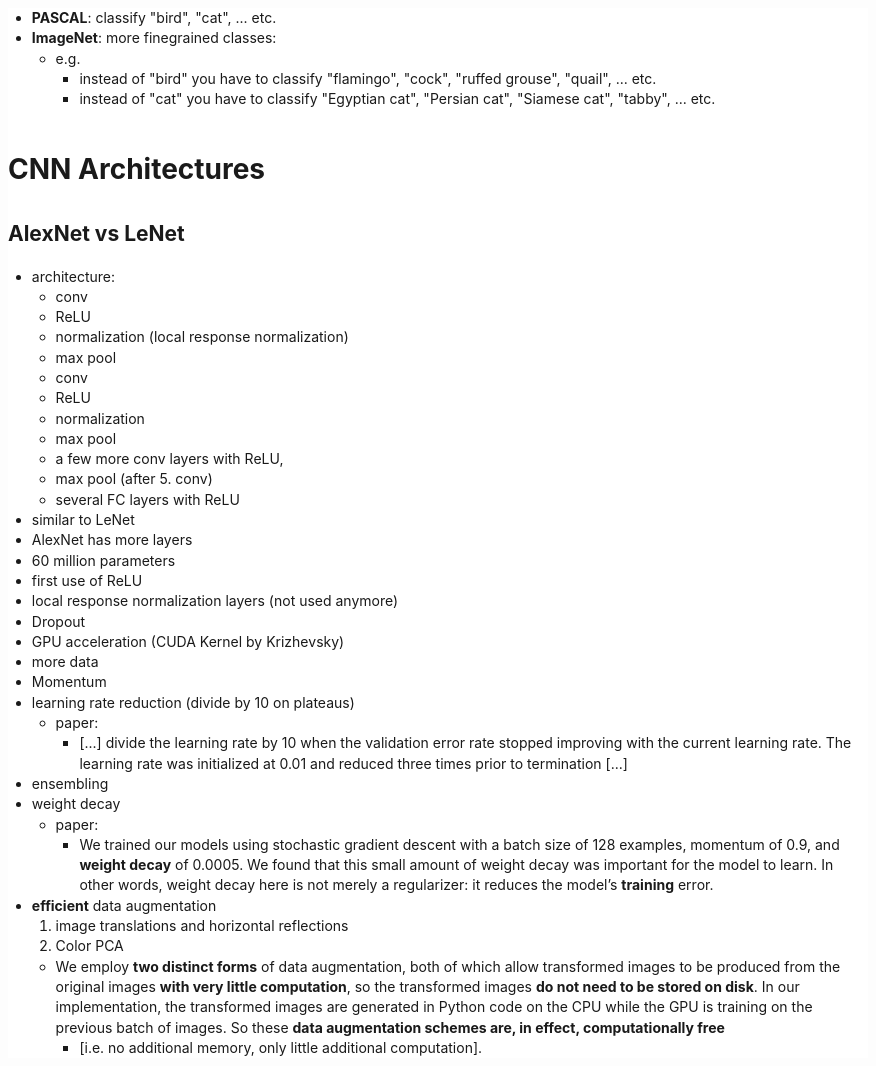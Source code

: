 - **PASCAL**: classify "bird", "cat", ... etc.
- **ImageNet**: more finegrained classes:
    - e.g. 
        - instead of "bird" you have to classify "flamingo", "cock", "ruffed grouse", "quail", ... etc.
        - instead of "cat" you have to classify "Egyptian cat", "Persian cat", "Siamese cat", "tabby", ... etc.

# CNN Architectures

## AlexNet vs LeNet

- architecture:
    - conv
    - ReLU
    - normalization (local response normalization)
    - max pool 
    - conv 
    - ReLU
    - normalization
    - max pool 
    - a few more conv layers with ReLU, 
    - max pool (after 5. conv)
    - several FC layers with ReLU
- similar to LeNet
- AlexNet has more layers
- 60 million parameters
- first use of ReLU
- local response normalization layers (not used anymore)
- Dropout
- GPU acceleration (CUDA Kernel by Krizhevsky)
- more data
- Momentum
- learning rate reduction (divide by 10 on plateaus)
    - paper:
        - [...] divide the learning rate by 10 when the validation error rate stopped improving with the current learning rate. The learning rate was initialized at 0.01 and reduced three times prior to termination [...]
- ensembling
- weight decay
    - paper:
        - We trained our models using stochastic gradient descent with a batch size of 128 examples, momentum of 0.9, and **weight decay** of 0.0005. We found that this small amount of weight decay was important for the model to learn. In other words, weight decay here is not merely a regularizer: it reduces the model’s **training** error.
- **efficient** data augmentation
    1. image translations and horizontal reflections
    2. Color PCA
    - We employ **two distinct forms** of data augmentation, both of which allow transformed images to be produced from the original images **with very little computation**, so the transformed images **do not need to be stored on disk**. In our implementation, the transformed images are generated in Python code on the CPU while the GPU is training on the previous batch of images. So these **data augmentation schemes are, in effect, computationally free** 
        - [i.e. no additional memory, only little additional computation].


[//]: # (      url: "https://htmlpreview.github.io/?https://github.com/pharath/home/blob/master/_posts_html/2021-09-23-Databases.html")
[1]: https://www.amazon.de/Pattern-Recognition-Learning-Information-Statistics/dp/0387310738
[2]: http://www.deeplearningbook.org
[3]: https://www.cv-foundation.org/openaccess/content_cvpr_2015/papers/Long_Fully_Convolutional_Networks_2015_CVPR_paper.pdf
[4]: http://papers.nips.cc/paper/5851-deep-convolutional-inverse-graphics-network.pdf
[5]: https://www.semanticscholar.org/paper/Learning-to-Generate-Chairs-Tables-and-Cars-with-Dosovitskiy-Springenberg/e47e988e6d96b876bcab8ca8e2275a6d73a3f7e8/pdf
